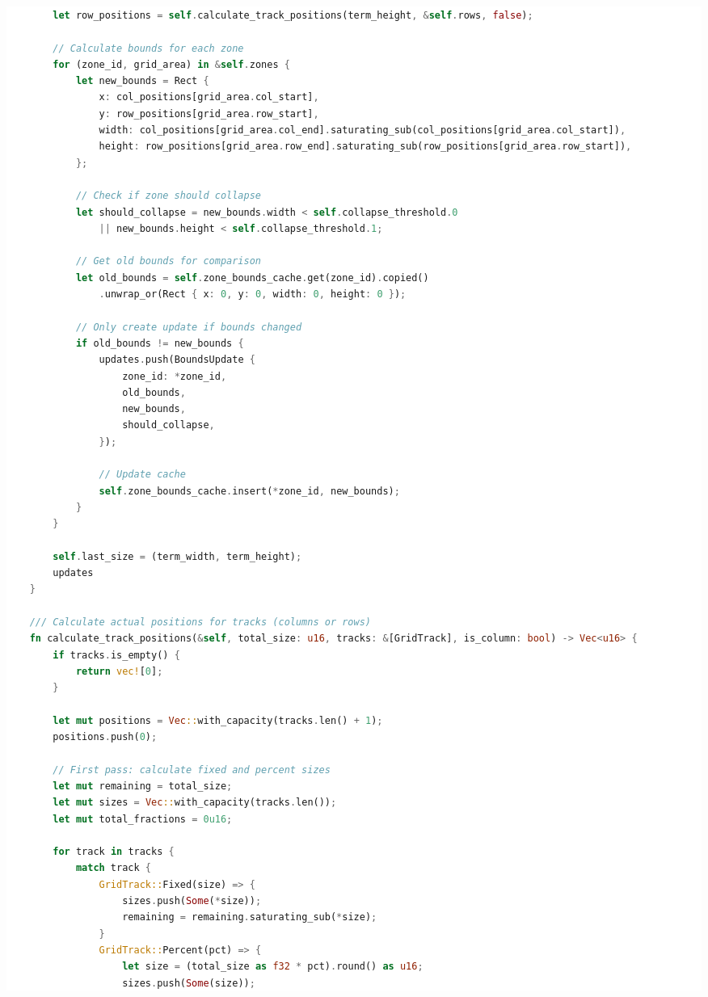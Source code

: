 ```rust
        let row_positions = self.calculate_track_positions(term_height, &self.rows, false);
        
        // Calculate bounds for each zone
        for (zone_id, grid_area) in &self.zones {
            let new_bounds = Rect {
                x: col_positions[grid_area.col_start],
                y: row_positions[grid_area.row_start],
                width: col_positions[grid_area.col_end].saturating_sub(col_positions[grid_area.col_start]),
                height: row_positions[grid_area.row_end].saturating_sub(row_positions[grid_area.row_start]),
            };
            
            // Check if zone should collapse
            let should_collapse = new_bounds.width < self.collapse_threshold.0 
                || new_bounds.height < self.collapse_threshold.1;
            
            // Get old bounds for comparison
            let old_bounds = self.zone_bounds_cache.get(zone_id).copied()
                .unwrap_or(Rect { x: 0, y: 0, width: 0, height: 0 });
            
            // Only create update if bounds changed
            if old_bounds != new_bounds {
                updates.push(BoundsUpdate {
                    zone_id: *zone_id,
                    old_bounds,
                    new_bounds,
                    should_collapse,
                });
                
                // Update cache
                self.zone_bounds_cache.insert(*zone_id, new_bounds);
            }
        }
        
        self.last_size = (term_width, term_height);
        updates
    }
    
    /// Calculate actual positions for tracks (columns or rows)
    fn calculate_track_positions(&self, total_size: u16, tracks: &[GridTrack], is_column: bool) -> Vec<u16> {
        if tracks.is_empty() {
            return vec![0];
        }
        
        let mut positions = Vec::with_capacity(tracks.len() + 1);
        positions.push(0);
        
        // First pass: calculate fixed and percent sizes
        let mut remaining = total_size;
        let mut sizes = Vec::with_capacity(tracks.len());
        let mut total_fractions = 0u16;
        
        for track in tracks {
            match track {
                GridTrack::Fixed(size) => {
                    sizes.push(Some(*size));
                    remaining = remaining.saturating_sub(*size);
                }
                GridTrack::Percent(pct) => {
                    let size = (total_size as f32 * pct).round() as u16;
                    sizes.push(Some(size));
```